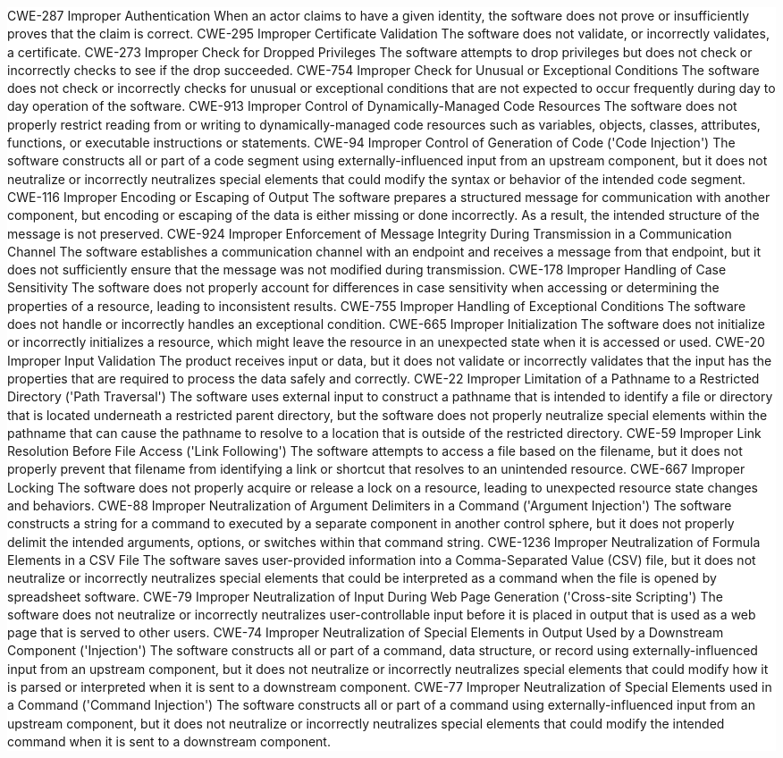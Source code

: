 CWE-287	Improper Authentication	When an actor claims to have a given identity, the software does not prove or insufficiently proves that the claim is correct.
CWE-295	Improper Certificate Validation	The software does not validate, or incorrectly validates, a certificate.
CWE-273	Improper Check for Dropped Privileges	The software attempts to drop privileges but does not check or incorrectly checks to see if the drop succeeded.
CWE-754	Improper Check for Unusual or Exceptional Conditions	The software does not check or incorrectly checks for unusual or exceptional conditions that are not expected to occur frequently during day to day operation of the software.
CWE-913	Improper Control of Dynamically-Managed Code Resources	The software does not properly restrict reading from or writing to dynamically-managed code resources such as variables, objects, classes, attributes, functions, or executable instructions or statements.
CWE-94	Improper Control of Generation of Code ('Code Injection')	The software constructs all or part of a code segment using externally-influenced input from an upstream component, but it does not neutralize or incorrectly neutralizes special elements that could modify the syntax or behavior of the intended code segment.
CWE-116	Improper Encoding or Escaping of Output	The software prepares a structured message for communication with another component, but encoding or escaping of the data is either missing or done incorrectly. As a result, the intended structure of the message is not preserved.
CWE-924	Improper Enforcement of Message Integrity During Transmission in a Communication Channel	The software establishes a communication channel with an endpoint and receives a message from that endpoint, but it does not sufficiently ensure that the message was not modified during transmission.
CWE-178	Improper Handling of Case Sensitivity	The software does not properly account for differences in case sensitivity when accessing or determining the properties of a resource, leading to inconsistent results.
CWE-755	Improper Handling of Exceptional Conditions	The software does not handle or incorrectly handles an exceptional condition.
CWE-665	Improper Initialization	The software does not initialize or incorrectly initializes a resource, which might leave the resource in an unexpected state when it is accessed or used.
CWE-20	Improper Input Validation	The product receives input or data, but it does not validate or incorrectly validates that the input has the properties that are required to process the data safely and correctly.
CWE-22	Improper Limitation of a Pathname to a Restricted Directory ('Path Traversal')	The software uses external input to construct a pathname that is intended to identify a file or directory that is located underneath a restricted parent directory, but the software does not properly neutralize special elements within the pathname that can cause the pathname to resolve to a location that is outside of the restricted directory.
CWE-59	Improper Link Resolution Before File Access ('Link Following')	The software attempts to access a file based on the filename, but it does not properly prevent that filename from identifying a link or shortcut that resolves to an unintended resource.
CWE-667	Improper Locking	The software does not properly acquire or release a lock on a resource, leading to unexpected resource state changes and behaviors.
CWE-88	Improper Neutralization of Argument Delimiters in a Command ('Argument Injection')	The software constructs a string for a command to executed by a separate component in another control sphere, but it does not properly delimit the intended arguments, options, or switches within that command string.
CWE-1236	Improper Neutralization of Formula Elements in a CSV File	The software saves user-provided information into a Comma-Separated Value (CSV) file, but it does not neutralize or incorrectly neutralizes special elements that could be interpreted as a command when the file is opened by spreadsheet software.
CWE-79	Improper Neutralization of Input During Web Page Generation ('Cross-site Scripting')	The software does not neutralize or incorrectly neutralizes user-controllable input before it is placed in output that is used as a web page that is served to other users.
CWE-74	Improper Neutralization of Special Elements in Output Used by a Downstream Component ('Injection')	The software constructs all or part of a command, data structure, or record using externally-influenced input from an upstream component, but it does not neutralize or incorrectly neutralizes special elements that could modify how it is parsed or interpreted when it is sent to a downstream component.
CWE-77	Improper Neutralization of Special Elements used in a Command ('Command Injection')	The software constructs all or part of a command using externally-influenced input from an upstream component, but it does not neutralize or incorrectly neutralizes special elements that could modify the intended command when it is sent to a downstream component.